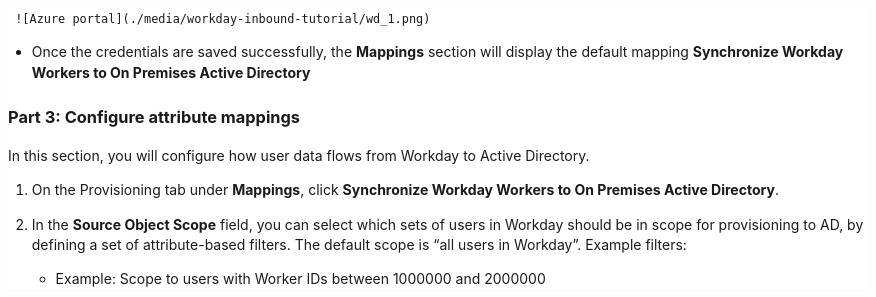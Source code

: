      ![Azure portal](./media/workday-inbound-tutorial/wd_1.png)

   * Once the credentials are saved successfully, the **Mappings** section will display the default mapping **Synchronize Workday Workers to On Premises Active Directory**

### Part 3: Configure attribute mappings

In this section, you will configure how user data flows from Workday to Active Directory.

1. On the Provisioning tab under **Mappings**, click **Synchronize Workday Workers to On Premises Active Directory**.

2. In the **Source Object Scope** field, you can select which sets of  users in Workday should be in scope for provisioning to AD, by defining a set of attribute-based filters. The default scope is “all users in Workday”. Example filters:

   * Example: Scope to users with Worker IDs between 1000000 and
        2000000
